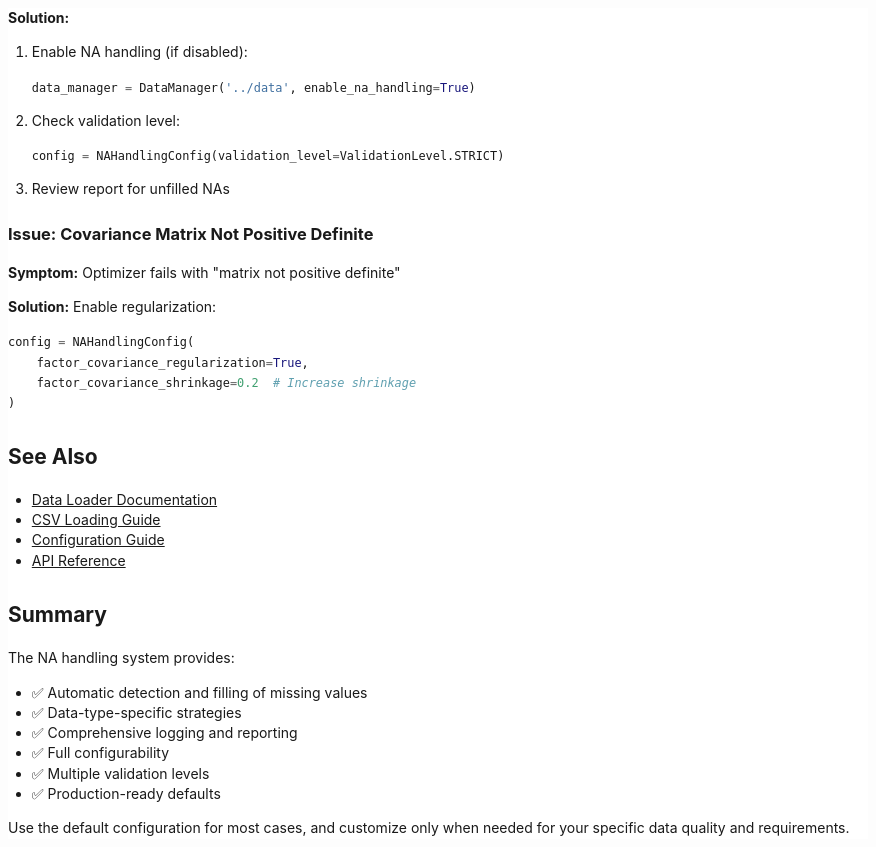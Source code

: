 **Solution:**
1. Enable NA handling (if disabled):
   ```python
   data_manager = DataManager('../data', enable_na_handling=True)
   ```

2. Check validation level:
   ```python
   config = NAHandlingConfig(validation_level=ValidationLevel.STRICT)
   ```

3. Review report for unfilled NAs

### Issue: Covariance Matrix Not Positive Definite

**Symptom:** Optimizer fails with "matrix not positive definite"

**Solution:**
Enable regularization:
```python
config = NAHandlingConfig(
    factor_covariance_regularization=True,
    factor_covariance_shrinkage=0.2  # Increase shrinkage
)
```

## See Also

- [Data Loader Documentation](DATA_LOADER.md)
- [CSV Loading Guide](LOADING_EXTERNAL_TRADES_CSV.md)
- [Configuration Guide](CONFIGURATION.md)
- [API Reference](API_REFERENCE.md)

## Summary

The NA handling system provides:
- ✅ Automatic detection and filling of missing values
- ✅ Data-type-specific strategies
- ✅ Comprehensive logging and reporting
- ✅ Full configurability
- ✅ Multiple validation levels
- ✅ Production-ready defaults

Use the default configuration for most cases, and customize only when needed for your specific data quality and requirements.
